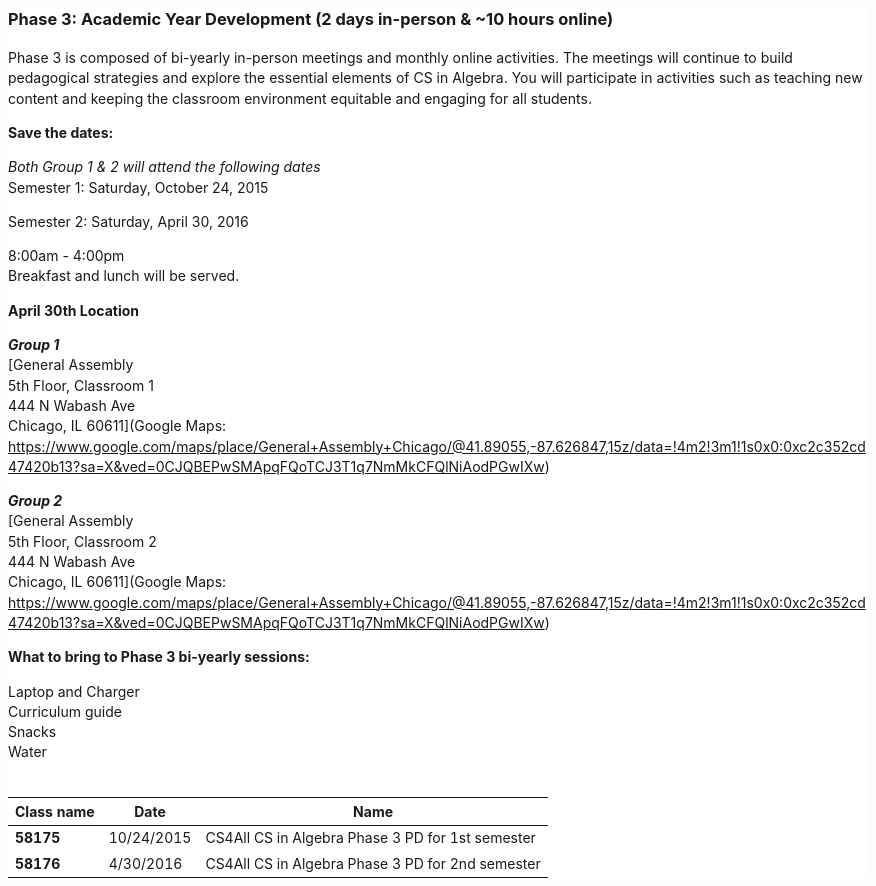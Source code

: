 
### Phase 3: Academic Year Development (2 days in-person & ~10 hours online) ###

Phase 3 is composed of bi-yearly in-person meetings and monthly online activities. The meetings will continue to build pedagogical strategies and explore the essential elements of CS in Algebra. You will participate in activities such as teaching new content and keeping the classroom environment equitable and engaging for all students.

**Save the dates:**

<i>Both Group 1 & 2 will attend the following dates</i><br/>
Semester 1: Saturday, October 24, 2015 

Semester 2: Saturday, April 30, 2016 

8:00am - 4:00pm<br/>
Breakfast and lunch will be served. 

**April 30th Location**

<i><b>Group 1</i></b><br/>
[General Assembly<br/>
5th Floor, Classroom 1<br/>
444 N Wabash Ave<br/>
Chicago, IL 60611](Google Maps: https://www.google.com/maps/place/General+Assembly+Chicago/@41.89055,-87.626847,15z/data=!4m2!3m1!1s0x0:0xc2c352cd47420b13?sa=X&ved=0CJQBEPwSMApqFQoTCJ3T1q7NmMkCFQlNiAodPGwIXw)

<i><b>Group 2</i></b><br/>
[General Assembly<br/>
5th Floor, Classroom 2<br/>
444 N Wabash Ave<br/>
Chicago, IL 60611](Google Maps: https://www.google.com/maps/place/General+Assembly+Chicago/@41.89055,-87.626847,15z/data=!4m2!3m1!1s0x0:0xc2c352cd47420b13?sa=X&ved=0CJQBEPwSMApqFQoTCJ3T1q7NmMkCFQlNiAodPGwIXw)


**What to bring to Phase 3 bi-yearly sessions:**

Laptop and Charger
<br/>
Curriculum guide
<br/>
Snacks
<br/>
Water
<br/>
<br/>

|Class name | Date | Name |
|---------- | ---- | ---- |
|**58175** | 10/24/2015 | CS4All CS in Algebra Phase 3 PD for 1st semester|
|**58176** | 4/30/2016 | CS4All CS in Algebra Phase 3 PD for 2nd semester|
